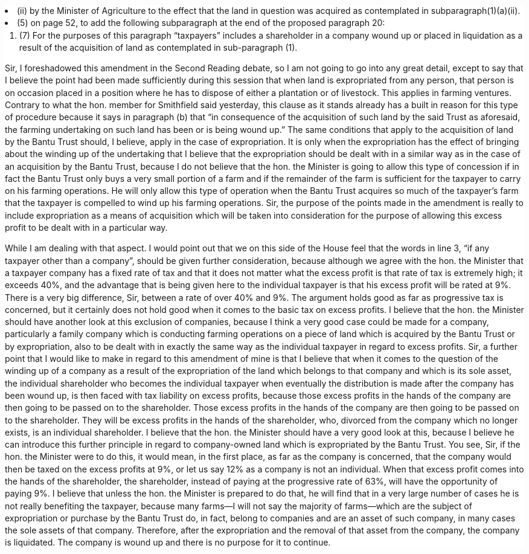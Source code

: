 <li>(ii) by the Minister of Agriculture to the effect that the land in question was acquired as contemplated in subparagraph(1)(a)(ii).</li> </ol></li>

<li>(5) on page 52, to add the following subparagraph at the end of the proposed paragraph 20: <ol>

<li>(7) For the purposes of this paragraph &#x201C;taxpayers&#x201D; includes a shareholder in a company wound up or placed in liquidation as a result of the acquisition of land as contemplated in sub-paragraph (1).</li> </ol></li>

</ol>

<p>Sir, I foreshadowed this amendment in the Second Reading debate, so I am not going to go into any great detail, except to say that I believe the point had been made sufficiently during this session that when land is expropriated from any person, that person is on occasion placed in a position where he has to dispose of either a plantation or of livestock. This applies in farming ventures. Contrary to what the hon. member for Smithfield said yesterday, this clause as it stands already has a built in reason for this type of procedure because it says in paragraph (b) that &#x201C;in consequence of the acquisition of such land by the said Trust as aforesaid, the farming undertaking on such land has been or is being wound up.&#x201D; The same conditions that apply to the acquisition of land by the Bantu Trust should, I believe, apply in the case of expropriation. It is only when the expropriation has the effect of bringing about the winding up of the undertaking that I believe that the expropriation should be dealt with in a similar way as in the case of an acquisition by the Bantu Trust, because I do not believe that the hon. the Minister is going to allow this type of concession if in fact the Bantu Trust only buys a very small portion of a farm and if the remainder of the farm is sufficient for the taxpayer to carry on his farming operations. He will only allow this type of operation when the Bantu Trust acquires so much of the taxpayer&#x2019;s farm that the taxpayer is compelled to wind up his farming operations. Sir, the purpose of the points made in the amendment is really to include expropriation as a means of acquisition which will be taken into consideration for the purpose of allowing this excess profit to be dealt with in a particular way.</p>

<p>While I am dealing with that aspect. I would point out that we on this side of the House feel that the words in line 3, &#x201C;if any taxpayer other than a company&#x201D;, should be given further consideration, because although we agree with the hon. the Minister that a taxpayer company has a fixed rate of tax and that it does not matter what the excess profit is that rate of tax is extremely high; it exceeds 40%, and the advantage that is being given here to the individual taxpayer is that his excess profit will be rated at 9%. There is a very big difference, Sir, between a rate of over 40% and 9%. The argument holds good as far as progressive tax is concerned, but it certainly does not hold good when it comes to the basic tax on excess profits. I believe that the hon. the Minister should have another look at this exclusion of companies, because I think a very good case could be made for a company, particularly a family company which is conducting farming operations on a piece of land which is acquired by the Bantu Trust or by expropriation, also to be dealt with in exactly the same way as the individual taxpayer in regard to excess profits. Sir, a further point that I would like to make in regard to this amendment of mine is that I believe that when it comes to the question of the winding up of a company as a result of the expropriation of the land which belongs to that company and which is its sole asset, the individual shareholder who becomes the individual taxpayer when eventually the distribution is made after <span class="col_8763-8764" refersTo="page_1265"/>the company has been wound up, is then faced with tax liability on excess profits, because those excess profits in the hands of the company are then going to be passed on to the shareholder. Those excess profits in the hands of the company are then going to be passed on to the shareholder. They will be excess profits in the hands of the shareholder, who, divorced from the company which no longer exists, is an individual shareholder. I believe that the hon. the Minister should have a very good look at this, because I believe he can introduce this further principle in regard to company-owned land which is expropriated by the Bantu Trust. You see, Sir, if the hon. the Minister were to do this, it would mean, in the first place, as far as the company is concerned, that the company would then be taxed on the excess profits at 9%, or let us say 12% as a company is not an individual. When that excess profit comes into the hands of the shareholder, the shareholder, instead of paying at the progressive rate of 63%, will have the opportunity of paying 9%. I believe that unless the hon. the Minister is prepared to do that, he will find that in a very large number of cases he is not really benefiting the taxpayer, because many farms&#x2014;I will not say the majority of farms&#x2014;which are the subject of expropriation or purchase by the Bantu Trust do, in fact, belong to companies and are an asset of such company, in many cases the sole assets of that company. Therefore, after the expropriation and the removal of that asset from the company, the company is liquidated. The company is wound up and there is no purpose for it to continue.</p>
